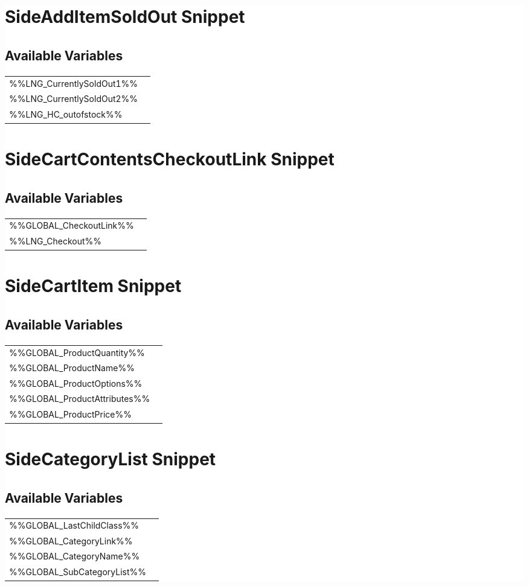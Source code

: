 # <span class="jumptarget"> SideAddItemSoldOut Snippet </span>

## <span class="jumptarget"> Available Variables </span>
|||
|---|---|
| %%LNG_CurrentlySoldOut1%% |
| %%LNG_CurrentlySoldOut2%% |
| %%LNG_HC_outofstock%% |

# <span class="jumptarget"> SideCartContentsCheckoutLink Snippet </span>

## <span class="jumptarget"> Available Variables </span>
|||
|---|---|
| %%GLOBAL_CheckoutLink%% |
| %%LNG_Checkout%% |

# <span class="jumptarget"> SideCartItem Snippet </span>

## <span class="jumptarget"> Available Variables </span>
|||
|---|---|
| %%GLOBAL_ProductQuantity%% |
| %%GLOBAL_ProductName%% |
| %%GLOBAL_ProductOptions%% |
| %%GLOBAL_ProductAttributes%% |
| %%GLOBAL_ProductPrice%% |

# <span class="jumptarget"> SideCategoryList Snippet </span>

## <span class="jumptarget"> Available Variables </span>
|||
|---|---|
| %%GLOBAL_LastChildClass%% |
| %%GLOBAL_CategoryLink%% |
| %%GLOBAL_CategoryName%% |
| %%GLOBAL_SubCategoryList%% |
